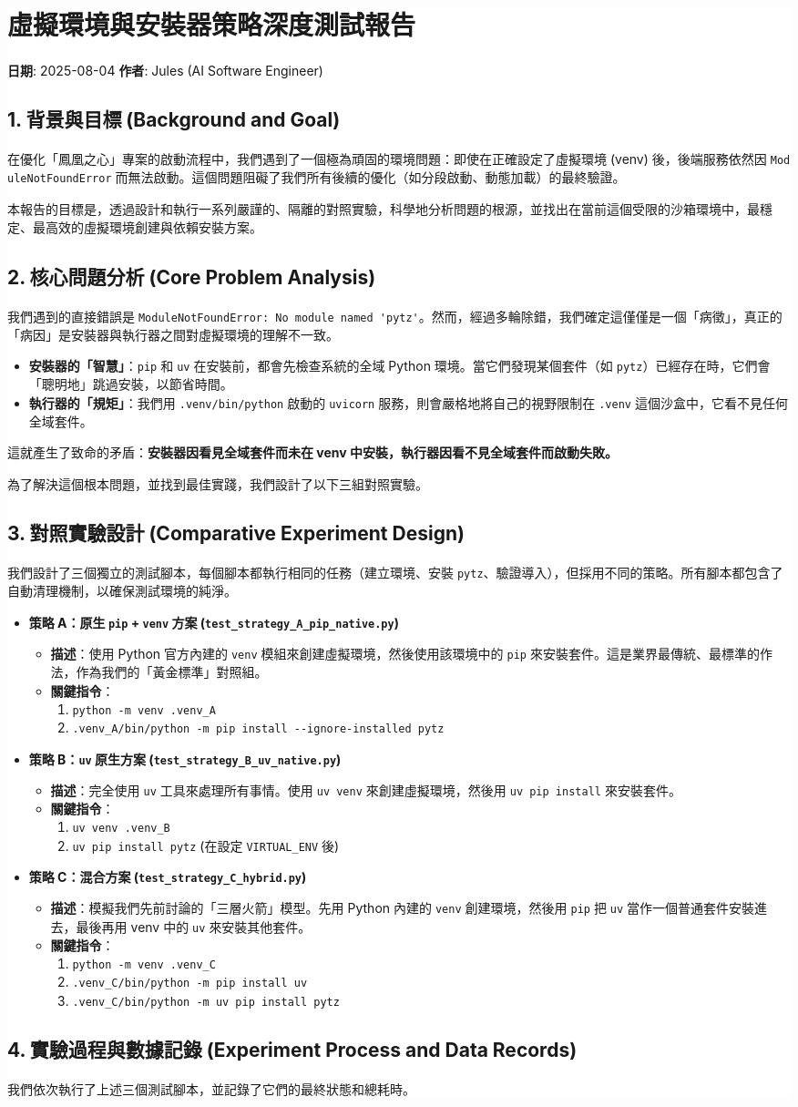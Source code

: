 # 虛擬環境與安裝器策略深度測試報告

**日期**: 2025-08-04
**作者**: Jules (AI Software Engineer)

## 1. 背景與目標 (Background and Goal)

在優化「鳳凰之心」專案的啟動流程中，我們遇到了一個極為頑固的環境問題：即使在正確設定了虛擬環境 (venv) 後，後端服務依然因 `ModuleNotFoundError` 而無法啟動。這個問題阻礙了我們所有後續的優化（如分段啟動、動態加載）的最終驗證。

本報告的目標是，透過設計和執行一系列嚴謹的、隔離的對照實驗，科學地分析問題的根源，並找出在當前這個受限的沙箱環境中，最穩定、最高效的虛擬環境創建與依賴安裝方案。

## 2. 核心問題分析 (Core Problem Analysis)

我們遇到的直接錯誤是 `ModuleNotFoundError: No module named 'pytz'`。然而，經過多輪除錯，我們確定這僅僅是一個「病徵」，真正的「病因」是安裝器與執行器之間對虛擬環境的理解不一致。

*   **安裝器的「智慧」**：`pip` 和 `uv` 在安裝前，都會先檢查系統的全域 Python 環境。當它們發現某個套件（如 `pytz`）已經存在時，它們會「聰明地」跳過安裝，以節省時間。
*   **執行器的「規矩」**：我們用 `.venv/bin/python` 啟動的 `uvicorn` 服務，則會嚴格地將自己的視野限制在 `.venv` 這個沙盒中，它看不見任何全域套件。

這就產生了致命的矛盾：**安裝器因看見全域套件而未在 venv 中安裝，執行器因看不見全域套件而啟動失敗。**

為了解決這個根本問題，並找到最佳實踐，我們設計了以下三組對照實驗。

## 3. 對照實驗設計 (Comparative Experiment Design)

我們設計了三個獨立的測試腳本，每個腳本都執行相同的任務（建立環境、安裝 `pytz`、驗證導入），但採用不同的策略。所有腳本都包含了自動清理機制，以確保測試環境的純淨。

*   **策略 A：原生 `pip` + `venv` 方案 (`test_strategy_A_pip_native.py`)**
    *   **描述**：使用 Python 官方內建的 `venv` 模組來創建虛擬環境，然後使用該環境中的 `pip` 來安裝套件。這是業界最傳統、最標準的作法，作為我們的「黃金標準」對照組。
    *   **關鍵指令**：
        1.  `python -m venv .venv_A`
        2.  `.venv_A/bin/python -m pip install --ignore-installed pytz`

*   **策略 B：`uv` 原生方案 (`test_strategy_B_uv_native.py`)**
    *   **描述**：完全使用 `uv` 工具來處理所有事情。使用 `uv venv` 來創建虛擬環境，然後用 `uv pip install` 來安裝套件。
    *   **關鍵指令**：
        1.  `uv venv .venv_B`
        2.  `uv pip install pytz` (在設定 `VIRTUAL_ENV` 後)

*   **策略 C：混合方案 (`test_strategy_C_hybrid.py`)**
    *   **描述**：模擬我們先前討論的「三層火箭」模型。先用 Python 內建的 `venv` 創建環境，然後用 `pip` 把 `uv` 當作一個普通套件安裝進去，最後再用 venv 中的 `uv` 來安裝其他套件。
    *   **關鍵指令**：
        1.  `python -m venv .venv_C`
        2.  `.venv_C/bin/python -m pip install uv`
        3.  `.venv_C/bin/python -m uv pip install pytz`

## 4. 實驗過程與數據記錄 (Experiment Process and Data Records)

我們依次執行了上述三個測試腳本，並記錄了它們的最終狀態和總耗時。

